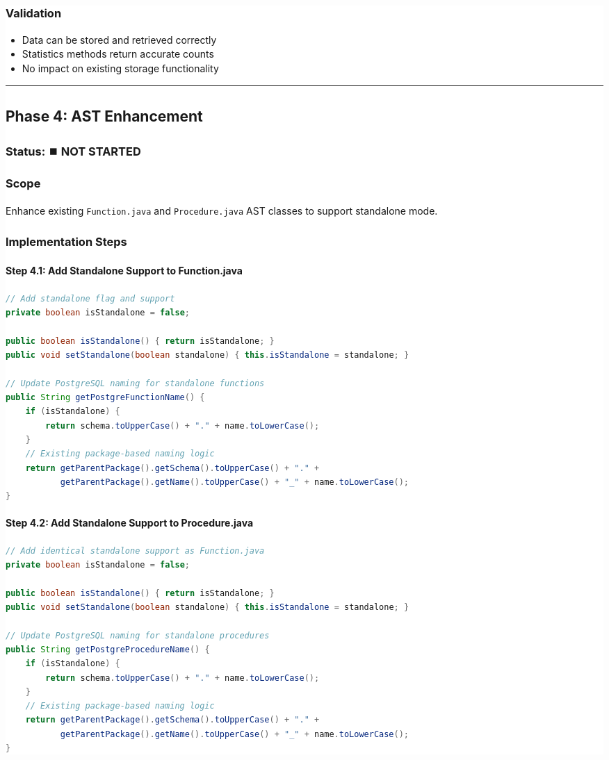 ### **Validation**  
- Data can be stored and retrieved correctly
- Statistics methods return accurate counts
- No impact on existing storage functionality

---

## Phase 4: AST Enhancement

### **Status**: ⏹️ **NOT STARTED**

### **Scope**
Enhance existing `Function.java` and `Procedure.java` AST classes to support standalone mode.

### **Implementation Steps**

#### **Step 4.1: Add Standalone Support to Function.java**
```java
// Add standalone flag and support
private boolean isStandalone = false;

public boolean isStandalone() { return isStandalone; }
public void setStandalone(boolean standalone) { this.isStandalone = standalone; }

// Update PostgreSQL naming for standalone functions
public String getPostgreFunctionName() {
    if (isStandalone) {
        return schema.toUpperCase() + "." + name.toLowerCase();
    }
    // Existing package-based naming logic
    return getParentPackage().getSchema().toUpperCase() + "." + 
           getParentPackage().getName().toUpperCase() + "_" + name.toLowerCase();
}
```

#### **Step 4.2: Add Standalone Support to Procedure.java**  
```java
// Add identical standalone support as Function.java
private boolean isStandalone = false;

public boolean isStandalone() { return isStandalone; }
public void setStandalone(boolean standalone) { this.isStandalone = standalone; }

// Update PostgreSQL naming for standalone procedures
public String getPostgreProcedureName() {
    if (isStandalone) {
        return schema.toUpperCase() + "." + name.toLowerCase();
    }
    // Existing package-based naming logic
    return getParentPackage().getSchema().toUpperCase() + "." + 
           getParentPackage().getName().toUpperCase() + "_" + name.toLowerCase();
}
```
